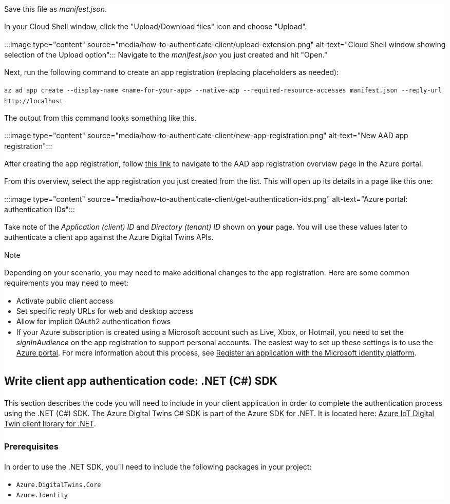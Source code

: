 Save this file as *manifest.json*.

In your Cloud Shell window, click the "Upload/Download files" icon and choose "Upload".

:::image type="content" source="media/how-to-authenticate-client/upload-extension.png" alt-text="Cloud Shell window showing selection of the Upload option":::
Navigate to the *manifest.json* you just created and hit "Open."

Next, run the following command to create an app registration (replacing placeholders as needed):

```azurecli
az ad app create --display-name <name-for-your-app> --native-app --required-resource-accesses manifest.json --reply-url http://localhost
```

The output from this command looks something like this.

:::image type="content" source="media/how-to-authenticate-client/new-app-registration.png" alt-text="New AAD app registration":::

After creating the app registration, follow [this link](https://portal.azure.com/#blade/Microsoft_AAD_IAM/ActiveDirectoryMenuBlade/RegisteredApps) to navigate to the AAD app registration overview page in the Azure portal.

From this overview, select the app registration you just created from the list. This will open up its details in a page like this one:

:::image type="content" source="media/how-to-authenticate-client/get-authentication-ids.png" alt-text="Azure portal: authentication IDs":::

Take note of the *Application (client) ID* and *Directory (tenant) ID* shown on **your** page. You will use these values later to authenticate a client app against the Azure Digital Twins APIs.

> [!NOTE]
> Depending on your scenario, you may need to make additional changes to the app registration. Here are some common requirements you may need to meet:
> * Activate public client access
> * Set specific reply URLs for web and desktop access
> * Allow for implicit OAuth2 authentication flows
> * If your Azure subscription is created using a Microsoft account such as Live, Xbox, or Hotmail, you need to set the *signInAudience* on the app registration to support personal accounts.
> The easiest way to set up these settings is to use the [Azure portal](https://portal.azure.com/). For more information about this process, see [Register an application with the Microsoft identity platform](https://docs.microsoft.com/graph/auth-register-app-v2).

## Write client app authentication code: .NET (C#) SDK

This section describes the code you will need to include in your client application in order to complete the authentication process using the .NET (C#) SDK.
The Azure Digital Twins C# SDK is part of the Azure SDK for .NET. It is located here: [Azure IoT Digital Twin client library for .NET](https://github.com/Azure/azure-sdk-for-net-pr/tree/feature/digitaltwins/sdk/digitaltwins/Azure.DigitalTwins.Core).

### Prerequisites

In order to use the .NET SDK, you'll need to include the following packages in your project:
* `Azure.DigitalTwins.Core`
* `Azure.Identity`
